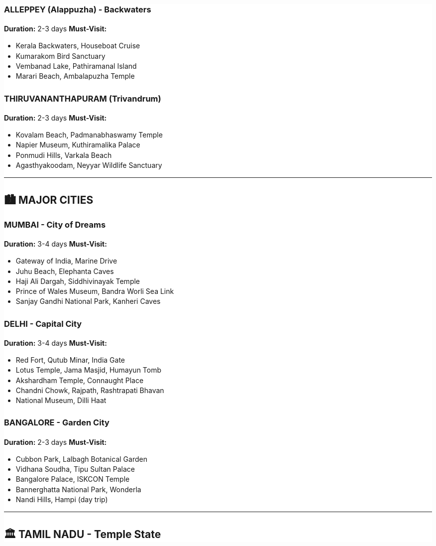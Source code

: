 ### **ALLEPPEY** (Alappuzha) - Backwaters
**Duration:** 2-3 days
**Must-Visit:**
- Kerala Backwaters, Houseboat Cruise
- Kumarakom Bird Sanctuary
- Vembanad Lake, Pathiramanal Island
- Marari Beach, Ambalapuzha Temple

### **THIRUVANANTHAPURAM** (Trivandrum)
**Duration:** 2-3 days
**Must-Visit:**
- Kovalam Beach, Padmanabhaswamy Temple
- Napier Museum, Kuthiramalika Palace
- Ponmudi Hills, Varkala Beach
- Agasthyakoodam, Neyyar Wildlife Sanctuary

---

## 🏙️ **MAJOR CITIES**

### **MUMBAI** - City of Dreams
**Duration:** 3-4 days
**Must-Visit:**
- Gateway of India, Marine Drive
- Juhu Beach, Elephanta Caves
- Haji Ali Dargah, Siddhivinayak Temple
- Prince of Wales Museum, Bandra Worli Sea Link
- Sanjay Gandhi National Park, Kanheri Caves

### **DELHI** - Capital City
**Duration:** 3-4 days
**Must-Visit:**
- Red Fort, Qutub Minar, India Gate
- Lotus Temple, Jama Masjid, Humayun Tomb
- Akshardham Temple, Connaught Place
- Chandni Chowk, Rajpath, Rashtrapati Bhavan
- National Museum, Dilli Haat

### **BANGALORE** - Garden City
**Duration:** 2-3 days
**Must-Visit:**
- Cubbon Park, Lalbagh Botanical Garden
- Vidhana Soudha, Tipu Sultan Palace
- Bangalore Palace, ISKCON Temple
- Bannerghatta National Park, Wonderla
- Nandi Hills, Hampi (day trip)

---

## 🏛️ **TAMIL NADU** - Temple State
